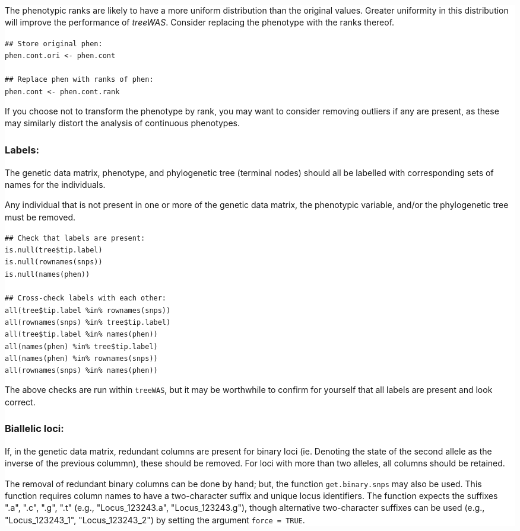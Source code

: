 
The phenotypic ranks are likely to have a more uniform distribution than the original values. 
Greater uniformity in this distribution will improve the performance of *treeWAS*. 
Consider replacing the phenotype with the ranks thereof.

```{r, eval=FALSE}
## Store original phen: 
phen.cont.ori <- phen.cont

## Replace phen with ranks of phen:
phen.cont <- phen.cont.rank
```

If you choose not to transform the phenotype by rank, 
you may want to consider removing outliers if any are present, 
as these may similarly distort the analysis of continuous phenotypes. 



### Labels:

The genetic data matrix, phenotype, and phylogenetic tree (terminal nodes) 
should all be labelled with corresponding sets of names for the individuals.
 
Any individual that is not present in one or more of the genetic data matrix, 
the phenotypic variable, and/or the phylogenetic tree must be removed. 


```{r}
## Check that labels are present:
is.null(tree$tip.label)
is.null(rownames(snps))
is.null(names(phen))

## Cross-check labels with each other:
all(tree$tip.label %in% rownames(snps))
all(rownames(snps) %in% tree$tip.label)
all(tree$tip.label %in% names(phen))
all(names(phen) %in% tree$tip.label)
all(names(phen) %in% rownames(snps))
all(rownames(snps) %in% names(phen))
```

The above checks are run within `treeWAS`, but it may be worthwhile to confirm for yourself that all labels are present and look correct.

### Biallelic loci:

If, in the genetic data matrix, redundant columns are present for binary loci
(ie. Denoting the state of the second allele as the inverse of the previous colummn), these should be removed.
For loci with more than two alleles, all columns should be retained. 

The removal of redundant binary columns can be done by hand; but, the function `get.binary.snps` may also be used. 
This function requires column names to have a two-character suffix and unique locus identifiers. 
The function expects the suffixes ".a", ".c", ".g", ".t" (e.g., "Locus_123243.a", "Locus_123243.g"), 
though alternative two-character suffixes can be used (e.g., "Locus_123243_1", "Locus_123243_2") 
by setting the argument `force = TRUE`. 
